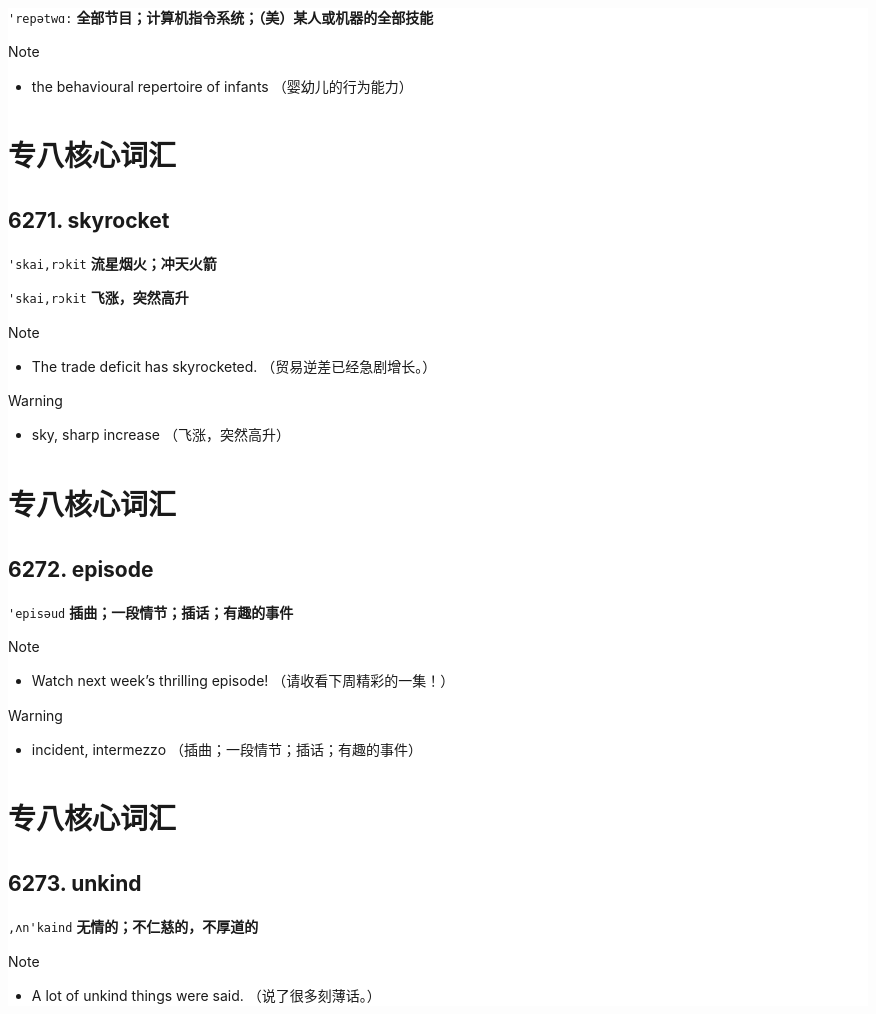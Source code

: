 `'repətwɑ:`  **全部节目；计算机指令系统；（美）某人或机器的全部技能**

> [!NOTE]
>
> - the behavioural repertoire of infants （婴幼儿的行为能力）
>

# 专八核心词汇

## 6271. skyrocket

`'skai,rɔkit`  **流星烟火；冲天火箭**

`'skai,rɔkit`  **飞涨，突然高升**

> [!NOTE]
>
> - The trade deficit has skyrocketed. （贸易逆差已经急剧增长。）
>

> [!WARNING]
>
> - sky, sharp increase （飞涨，突然高升）
>

# 专八核心词汇

## 6272. episode

`'episəud`  **插曲；一段情节；插话；有趣的事件**

> [!NOTE]
>
> - Watch next week’s thrilling episode! （请收看下周精彩的一集！）
>

> [!WARNING]
>
> - incident, intermezzo （插曲；一段情节；插话；有趣的事件）
>

# 专八核心词汇

## 6273. unkind

`,ʌn'kaind`  **无情的；不仁慈的，不厚道的**

> [!NOTE]
>
> - A lot of unkind things were said. （说了很多刻薄话。）
>
